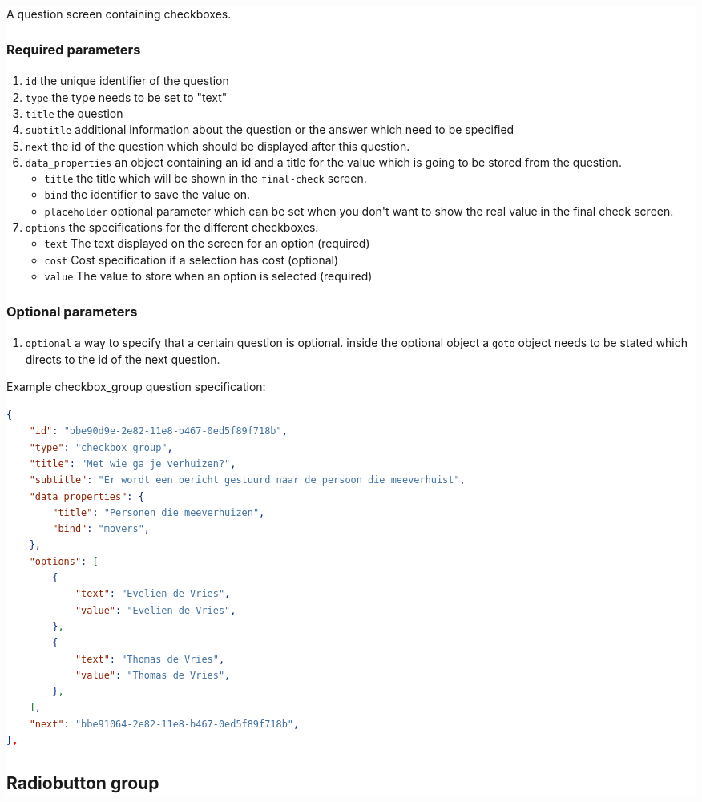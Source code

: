 A question screen containing checkboxes.

### Required parameters

1. `id` the unique identifier of the question
1. `type` the type needs to be set to "text"
1. `title` the question
1. `subtitle` additional information about the question or the answer which need to be specified
1. `next` the id of the question which should be displayed after this question.
1. `data_properties` an object containing an id and a title for the value which is going to be stored from the question.
    * `title` the title which will be shown in the `final-check` screen.
    * `bind` the identifier to save the value on.
    * `placeholder` optional parameter which can be set when you don't want to show the real value in the final check screen.
1. `options` the specifications for the different checkboxes.
    * `text` The text displayed on the screen for an option (required)
    * `cost` Cost specification if a selection has cost (optional)
    * `value` The value to store when an option is selected (required)

### Optional parameters

1. `optional` a way to specify that a certain question is optional. inside the optional object a `goto` object needs to be stated which directs to the id of the next question.

Example checkbox_group question specification:

```JSON
{
    "id": "bbe90d9e-2e82-11e8-b467-0ed5f89f718b",
    "type": "checkbox_group",
    "title": "Met wie ga je verhuizen?",
    "subtitle": "Er wordt een bericht gestuurd naar de persoon die meeverhuist",
    "data_properties": {
        "title": "Personen die meeverhuizen",
        "bind": "movers",
    },
    "options": [
        {
            "text": "Evelien de Vries",
            "value": "Evelien de Vries",
        },
        {
            "text": "Thomas de Vries",
            "value": "Thomas de Vries",
        },
    ],
    "next": "bbe91064-2e82-11e8-b467-0ed5f89f718b",
},
```

## Radiobutton group
